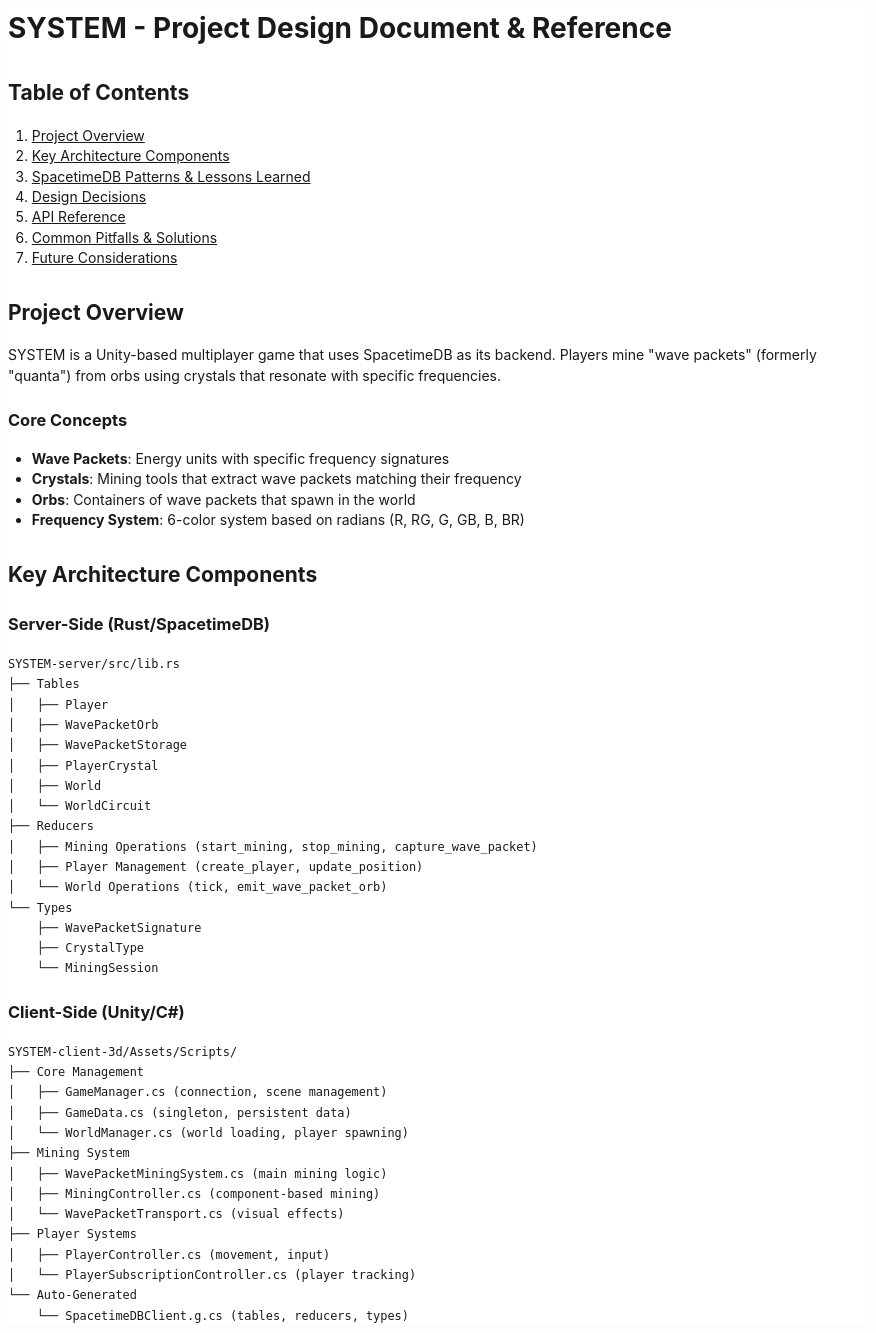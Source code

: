 # SYSTEM - Project Design Document & Reference

## Table of Contents
1. [Project Overview](#project-overview)
2. [Key Architecture Components](#key-architecture-components)
3. [SpacetimeDB Patterns & Lessons Learned](#spacetimedb-patterns--lessons-learned)
4. [Design Decisions](#design-decisions)
5. [API Reference](#api-reference)
6. [Common Pitfalls & Solutions](#common-pitfalls--solutions)
7. [Future Considerations](#future-considerations)

## Project Overview

SYSTEM is a Unity-based multiplayer game that uses SpacetimeDB as its backend. Players mine "wave packets" (formerly "quanta") from orbs using crystals that resonate with specific frequencies.

### Core Concepts
- **Wave Packets**: Energy units with specific frequency signatures
- **Crystals**: Mining tools that extract wave packets matching their frequency
- **Orbs**: Containers of wave packets that spawn in the world
- **Frequency System**: 6-color system based on radians (R, RG, G, GB, B, BR)

## Key Architecture Components

### Server-Side (Rust/SpacetimeDB)
```
SYSTEM-server/src/lib.rs
├── Tables
│   ├── Player
│   ├── WavePacketOrb
│   ├── WavePacketStorage
│   ├── PlayerCrystal
│   ├── World
│   └── WorldCircuit
├── Reducers
│   ├── Mining Operations (start_mining, stop_mining, capture_wave_packet)
│   ├── Player Management (create_player, update_position)
│   └── World Operations (tick, emit_wave_packet_orb)
└── Types
    ├── WavePacketSignature
    ├── CrystalType
    └── MiningSession
```

### Client-Side (Unity/C#)
```
SYSTEM-client-3d/Assets/Scripts/
├── Core Management
│   ├── GameManager.cs (connection, scene management)
│   ├── GameData.cs (singleton, persistent data)
│   └── WorldManager.cs (world loading, player spawning)
├── Mining System
│   ├── WavePacketMiningSystem.cs (main mining logic)
│   ├── MiningController.cs (component-based mining)
│   └── WavePacketTransport.cs (visual effects)
├── Player Systems
│   ├── PlayerController.cs (movement, input)
│   └── PlayerSubscriptionController.cs (player tracking)
└── Auto-Generated
    └── SpacetimeDBClient.g.cs (tables, reducers, types)
```